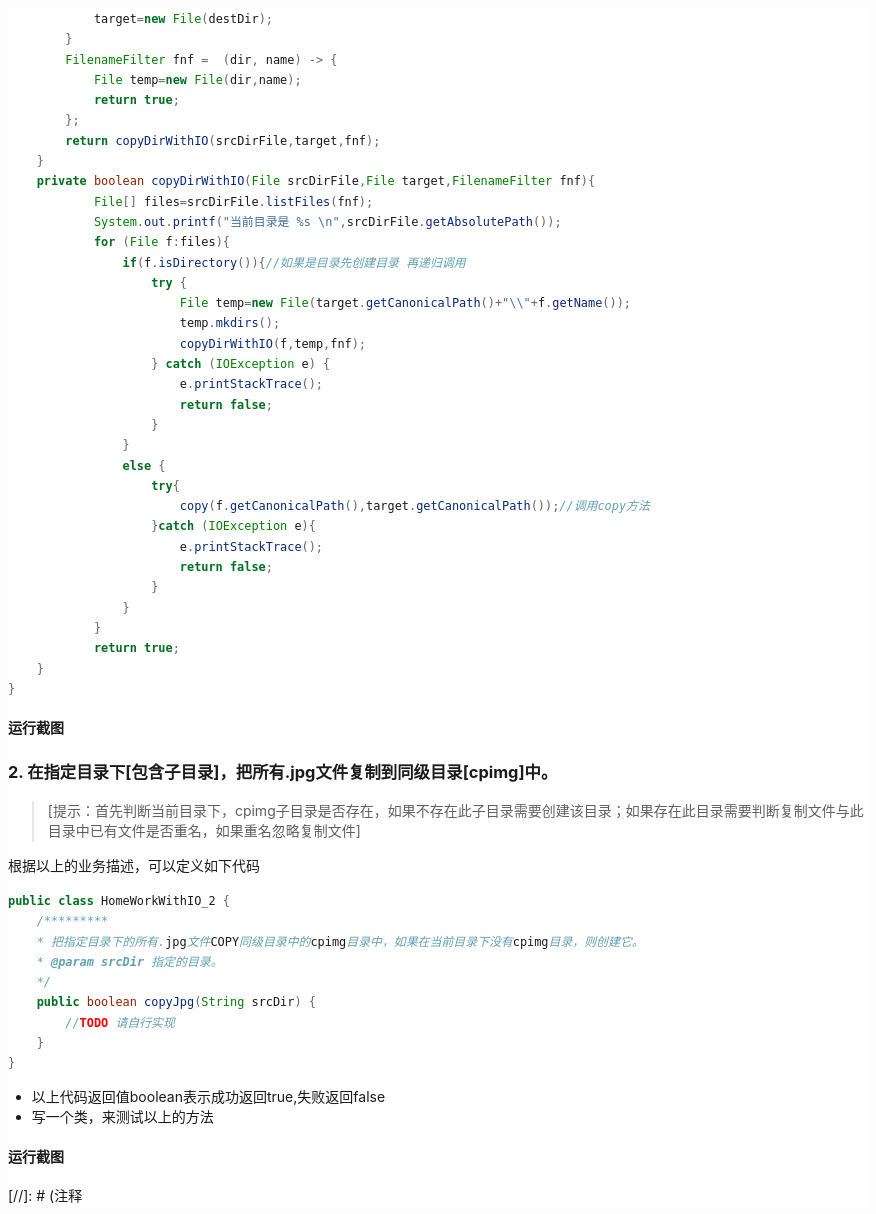 ```java
            target=new File(destDir);
        }
        FilenameFilter fnf =  (dir, name) -> {
            File temp=new File(dir,name);
            return true;
        };
        return copyDirWithIO(srcDirFile,target,fnf);
    }
    private boolean copyDirWithIO(File srcDirFile,File target,FilenameFilter fnf){
            File[] files=srcDirFile.listFiles(fnf);
            System.out.printf("当前目录是 %s \n",srcDirFile.getAbsolutePath());
            for (File f:files){
                if(f.isDirectory()){//如果是目录先创建目录 再递归调用
                    try {
                        File temp=new File(target.getCanonicalPath()+"\\"+f.getName());
                        temp.mkdirs();
                        copyDirWithIO(f,temp,fnf);
                    } catch (IOException e) {
                        e.printStackTrace();
                        return false;
                    }
                }
                else {
                    try{
                        copy(f.getCanonicalPath(),target.getCanonicalPath());//调用copy方法
                    }catch (IOException e){
                        e.printStackTrace();
                        return false;
                    }
                }
            }
            return true;
    }
}
```


#### 运行截图



### 2. 在指定目录下[包含子目录]，把所有.jpg文件复制到同级目录[cpimg]中。

>[提示：首先判断当前目录下，cpimg子目录是否存在，如果不存在此子目录需要创建该目录；如果存在此目录需要判断复制文件与此目录中已有文件是否重名，如果重名忽略复制文件]

根据以上的业务描述，可以定义如下代码

```java
public class HomeWorkWithIO_2 {
    /*********
    * 把指定目录下的所有.jpg文件COPY同级目录中的cpimg目录中，如果在当前目录下没有cpimg目录，则创建它。
    * @param srcDir 指定的目录。
    */
    public boolean copyJpg(String srcDir) {
        //TODO 请自行实现
    }
}
```

- 以上代码返回值boolean表示成功返回true,失败返回false
- 写一个类，来测试以上的方法

#### 运行截图

[//]: # (注释